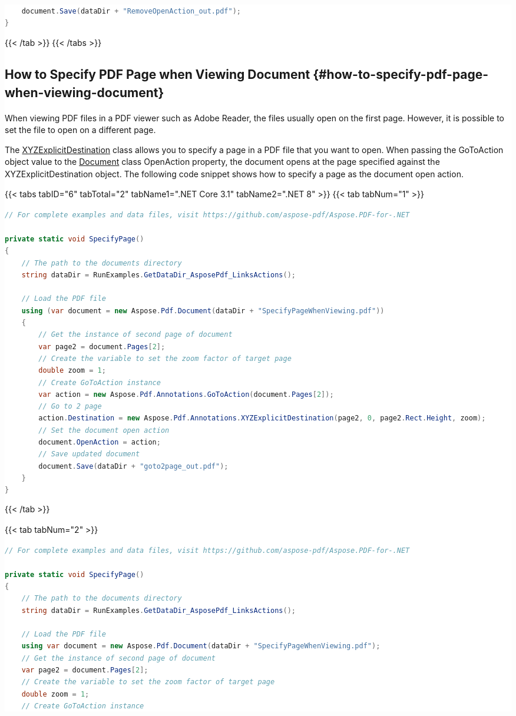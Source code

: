 ```csharp
    document.Save(dataDir + "RemoveOpenAction_out.pdf");
}
```
{{< /tab >}}
{{< /tabs >}}

## How to Specify PDF Page when Viewing Document {#how-to-specify-pdf-page-when-viewing-document}

When viewing PDF files in a PDF viewer such as Adobe Reader, the files usually open on the first page. However, it is possible to set the file to open on a different page.

The [XYZExplicitDestination](https://reference.aspose.com/pdf/net/aspose.pdf.annotations/xyzexplicitdestination) class allows you to specify a page in a PDF file that you want to open. When passing the GoToAction object value to the [Document](https://reference.aspose.com/pdf/net/aspose.pdf/document) class OpenAction property, the document opens at the page specified against the XYZExplicitDestination object. The following code snippet shows how to specify a page as the document open action.

{{< tabs tabID="6" tabTotal="2" tabName1=".NET Core 3.1" tabName2=".NET 8" >}}
{{< tab tabNum="1" >}}
```csharp
// For complete examples and data files, visit https://github.com/aspose-pdf/Aspose.PDF-for-.NET

private static void SpecifyPage()
{
    // The path to the documents directory
    string dataDir = RunExamples.GetDataDir_AsposePdf_LinksActions();

    // Load the PDF file
    using (var document = new Aspose.Pdf.Document(dataDir + "SpecifyPageWhenViewing.pdf"))
    {
        // Get the instance of second page of document
        var page2 = document.Pages[2];
        // Create the variable to set the zoom factor of target page
        double zoom = 1;
        // Create GoToAction instance
        var action = new Aspose.Pdf.Annotations.GoToAction(document.Pages[2]);
        // Go to 2 page
        action.Destination = new Aspose.Pdf.Annotations.XYZExplicitDestination(page2, 0, page2.Rect.Height, zoom);
        // Set the document open action
        document.OpenAction = action;
        // Save updated document
        document.Save(dataDir + "goto2page_out.pdf");
    }
}
```
{{< /tab >}}

{{< tab tabNum="2" >}}
```csharp
// For complete examples and data files, visit https://github.com/aspose-pdf/Aspose.PDF-for-.NET

private static void SpecifyPage()
{
    // The path to the documents directory
    string dataDir = RunExamples.GetDataDir_AsposePdf_LinksActions();

    // Load the PDF file
    using var document = new Aspose.Pdf.Document(dataDir + "SpecifyPageWhenViewing.pdf");
    // Get the instance of second page of document
    var page2 = document.Pages[2];
    // Create the variable to set the zoom factor of target page
    double zoom = 1;
    // Create GoToAction instance
```